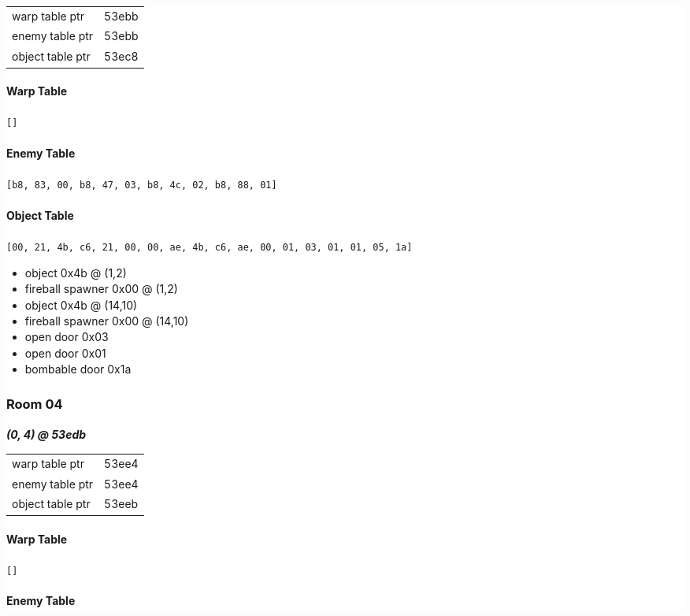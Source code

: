 | | |
|-|-|
| warp table ptr | 53ebb |
| enemy table ptr | 53ebb |
| object table ptr | 53ec8 |

#### Warp Table

```
[]
```

#### Enemy Table

```
[b8, 83, 00, b8, 47, 03, b8, 4c, 02, b8, 88, 01]
```

#### Object Table

```
[00, 21, 4b, c6, 21, 00, 00, ae, 4b, c6, ae, 00, 01, 03, 01, 01, 05, 1a]
```

- object 0x4b @ (1,2)
- fireball spawner 0x00 @ (1,2)
- object 0x4b @ (14,10)
- fireball spawner 0x00 @ (14,10)
- open door 0x03
- open door 0x01
- bombable door 0x1a

### Room 04

 ***(0, 4) @ 53edb***

| | |
|-|-|
| warp table ptr | 53ee4 |
| enemy table ptr | 53ee4 |
| object table ptr | 53eeb |

#### Warp Table

```
[]
```

#### Enemy Table
